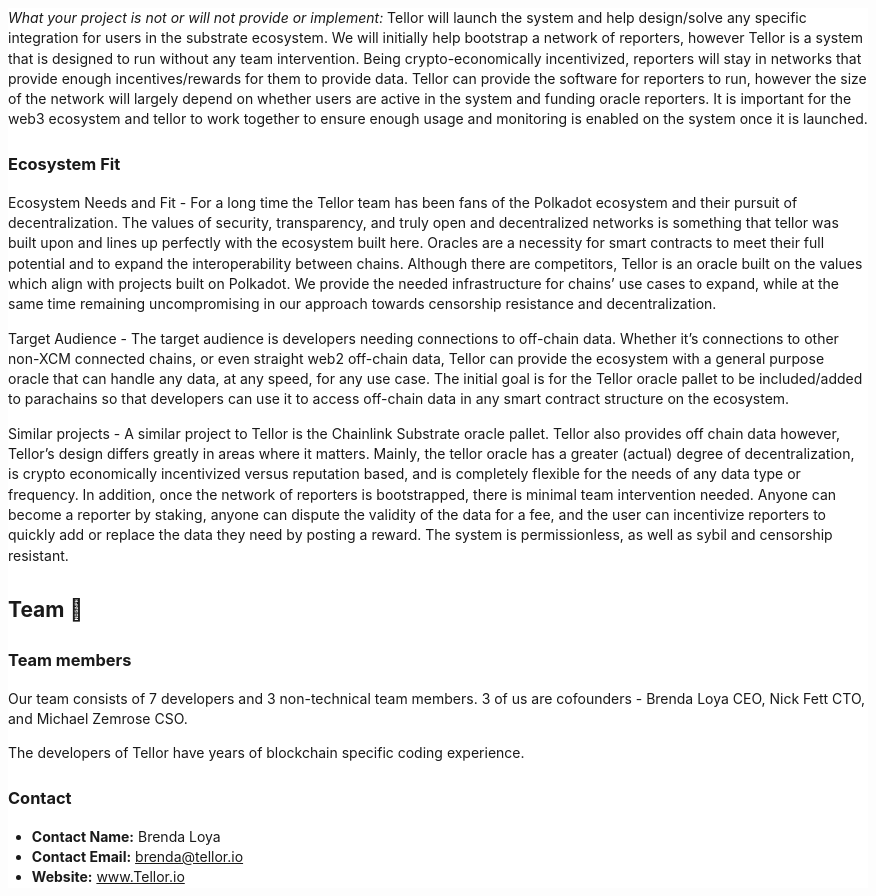 *What your project is not or will not provide or implement:*
Tellor will launch the system and help design/solve any specific integration for users in the substrate ecosystem.  We will initially help bootstrap a network of reporters, however Tellor is a system that is designed to run without any team intervention.  Being crypto-economically incentivized, reporters will stay in networks that provide enough incentives/rewards for them to provide data. Tellor can provide the software for reporters to run, however the size of the network will largely depend on whether users are active in the system and funding oracle reporters.  It is important for the web3 ecosystem and tellor to work together to ensure enough usage and monitoring is enabled on the system once it is launched.



### Ecosystem Fit

Ecosystem Needs and Fit - For a long time the Tellor team has been fans of the Polkadot ecosystem and their pursuit of decentralization.  The values of security, transparency, and truly open and decentralized networks is something that tellor was built upon and lines up perfectly with the ecosystem built here.  Oracles are a necessity for smart contracts to meet their full potential and to expand the interoperability between chains.  Although there are competitors, Tellor is an oracle built on the values which align with projects built on Polkadot. We provide the needed infrastructure for chains’ use cases to expand, while at the same time remaining uncompromising in our approach towards censorship resistance and decentralization. 

Target Audience - The target audience is developers needing connections to off-chain data.  Whether it’s connections to other non-XCM connected chains, or even straight web2 off-chain data, Tellor can provide the ecosystem with a general purpose oracle that can handle any data, at any speed, for any use case. The initial goal is for the Tellor oracle pallet to be included/added to parachains so that developers can use it to access off-chain data in any smart contract structure on the ecosystem. 

Similar projects - A similar project to Tellor is the Chainlink Substrate oracle pallet. Tellor also provides off chain data however, Tellor’s design differs greatly in areas where it matters.  Mainly, the tellor oracle has a greater (actual) degree of decentralization, is crypto economically incentivized versus reputation based, and is completely flexible for the needs of any data type or frequency.  In addition, once the network of reporters is bootstrapped, there is minimal team intervention needed. Anyone can become a reporter by staking, anyone can dispute the validity of the data for a fee, and the user can incentivize reporters to quickly add or replace the data they need by posting a reward. The system is permissionless, as well as sybil and censorship resistant. 


## Team :busts_in_silhouette:

### Team members

Our team consists of 7 developers and 3 non-technical team members.  3 of us are cofounders - Brenda Loya CEO, Nick Fett CTO, and Michael Zemrose CSO.   

The developers of Tellor have years of blockchain specific coding experience.  


### Contact

- **Contact Name:** Brenda Loya
- **Contact Email:** brenda@tellor.io
- **Website:** www.Tellor.io
